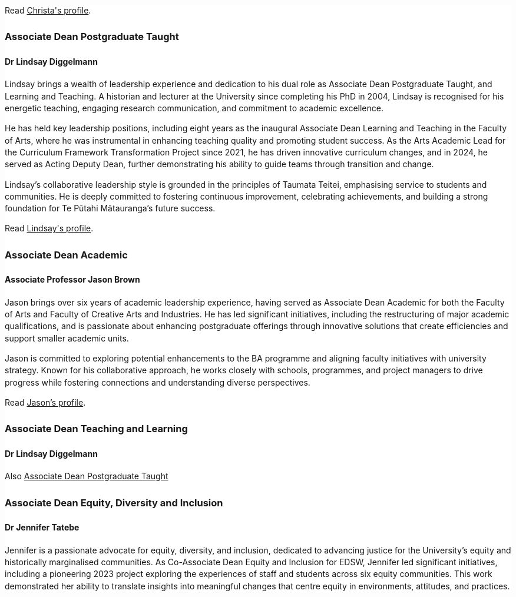 Read [Christa's profile](https://profiles.auckland.ac.nz/c-fouche).  

### Associate Dean Postgraduate Taught

#### Dr Lindsay Diggelmann

Lindsay brings a wealth of leadership experience and dedication to his dual role as Associate Dean Postgraduate Taught, and Learning and Teaching. A historian and lecturer at the University since completing his PhD in 2004, Lindsay is recognised for his energetic teaching, engaging research communication, and commitment to academic excellence.

He has held key leadership positions, including eight years as the inaugural Associate Dean Learning and Teaching in the Faculty of Arts, where he was instrumental in enhancing teaching quality and promoting student success. As the Arts Academic Lead for the Curriculum Framework Transformation Project since 2021, he has driven innovative curriculum changes, and in 2024, he served as Acting Deputy Dean, further demonstrating his ability to guide teams through transition and change.

Lindsay’s collaborative leadership style is grounded in the principles of Taumata Teitei, emphasising service to students and communities. He is deeply committed to fostering continuous improvement, celebrating achievements, and building a strong foundation for Te Pūtahi Mātauranga’s future success.

Read [Lindsay's profile](https://profiles.auckland.ac.nz/l-diggelmann).  

### Associate Dean Academic

#### Associate Professor Jason Brown

Jason brings over six years of academic leadership experience, having served as Associate Dean Academic for both the Faculty of Arts and Faculty of Creative Arts and Industries. He has led significant initiatives, including the restructuring of major academic qualifications, and is passionate about enhancing postgraduate offerings through innovative solutions that create efficiencies and support smaller academic units.

Jason is committed to exploring potential enhancements to the BA programme and aligning faculty initiatives with university strategy. Known for his collaborative approach, he works closely with schools, programmes, and project managers to drive progress while fostering connections and understanding diverse perspectives.

Read [Jason’s profile](https://profiles.auckland.ac.nz/jason-brown).  

### Associate Dean Teaching and Learning

#### Dr Lindsay Diggelmann

Also [Associate Dean Postgraduate Taught](https://www.auckland.ac.nz/en/intranet/all-intranets/arts-education/about-us/leadership-team.html#adpt)  

### Associate Dean Equity, Diversity and Inclusion

#### Dr Jennifer Tatebe

Jennifer is a passionate advocate for equity, diversity, and inclusion, dedicated to advancing justice for the University’s equity and historically marginalised communities. As Co-Associate Dean Equity and Inclusion for EDSW, Jennifer led significant initiatives, including a pioneering 2023 project exploring the experiences of staff and students across six equity communities. This work demonstrated her ability to translate insights into meaningful changes that centre equity in environments, attitudes, and practices.
